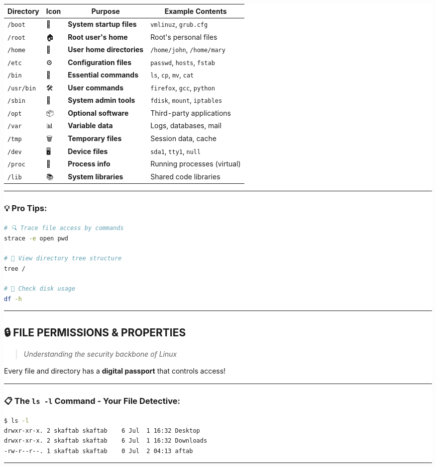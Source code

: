 | **Directory** | **Icon** | **Purpose** | **Example Contents** |
|---------------|----------|-------------|---------------------|
| `/boot` | 🚀 | **System startup files** | `vmlinuz`, `grub.cfg` |
| `/root` | 🏠 | **Root user's home** | Root's personal files |
| `/home` | 👥 | **User home directories** | `/home/john`, `/home/mary` |
| `/etc` | ⚙️ | **Configuration files** | `passwd`, `hosts`, `fstab` |
| `/bin` | 🔧 | **Essential commands** | `ls`, `cp`, `mv`, `cat` |
| `/usr/bin` | 🛠️ | **User commands** | `firefox`, `gcc`, `python` |
| `/sbin` | 👑 | **System admin tools** | `fdisk`, `mount`, `iptables` |
| `/opt` | 📦 | **Optional software** | Third-party applications |
| `/var` | 📊 | **Variable data** | Logs, databases, mail |
| `/tmp` | 🗑️ | **Temporary files** | Session data, cache |
| `/dev` | 🖥️ | **Device files** | `sda1`, `tty1`, `null` |
| `/proc` | 🧠 | **Process info** | Running processes (virtual) |
| `/lib` | 📚 | **System libraries** | Shared code libraries |

---

### 💡 **Pro Tips:**
```bash
# 🔍 Trace file access by commands
strace -e open pwd

# 🌳 View directory tree structure  
tree /

# 📏 Check disk usage
df -h
```

---

## 🔒 **FILE PERMISSIONS & PROPERTIES**
> *Understanding the security backbone of Linux*

Every file and directory has a **digital passport** that controls access!

---

### 📋 **The `ls -l` Command - Your File Detective:**
```bash
$ ls -l
drwxr-xr-x. 2 skaftab skaftab    6 Jul  1 16:32 Desktop
drwxr-xr-x. 2 skaftab skaftab    6 Jul  1 16:32 Downloads  
-rw-r--r--. 1 skaftab skaftab    0 Jul  2 04:13 aftab
```

---